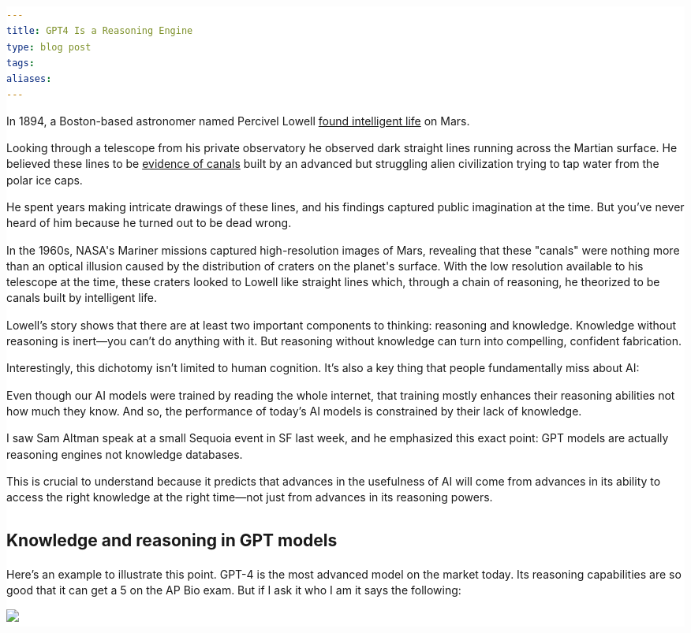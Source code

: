 ```yaml
---
title: GPT4 Is a Reasoning Engine
type: blog post
tags: 
aliases:
---
```

In 1894, a Boston-based astronomer named Percivel Lowell [found intelligent life](https://books.google.com/books?id=CSk6AQAAMAAJ&pg=PA446&dq=%22mars+in+1907%22&hl=en&sa=X&ved=0CCIQ6AEwAWoVChMIq7CR8rqdyAIVxBo-Ch2WnQaP#v=onepage&q=%22mars%20in%201907%22&f=false) on Mars.

Looking through a telescope from his private observatory he observed dark straight lines running across the Martian surface. He believed these lines to be [evidence of canals](https://en.wikipedia.org/wiki/Martian_canals) built by an advanced but struggling alien civilization trying to tap water from the polar ice caps. 

He spent years making intricate drawings of these lines, and his findings captured public imagination at the time. But you’ve never heard of him because he turned out to be dead wrong. 

In the 1960s, NASA's Mariner missions captured high-resolution images of Mars, revealing that these "canals" were nothing more than an optical illusion caused by the distribution of craters on the planet's surface. With the low resolution available to his telescope at the time, these craters looked to Lowell like straight lines which, through a chain of reasoning, he theorized to be canals built by intelligent life.

Lowell’s story shows that there are at least two important components to thinking: reasoning and knowledge. Knowledge without reasoning is inert—you can’t do anything with it. But reasoning without knowledge can turn into compelling, confident fabrication.

Interestingly, this dichotomy isn’t limited to human cognition. It’s also a key thing that people fundamentally miss about AI:

Even though our AI models were trained by reading the whole internet, that training mostly enhances their reasoning abilities not how much they know. And so, the performance of today’s AI models is constrained by their lack of knowledge. 

I saw Sam Altman speak at a small Sequoia event in SF last week, and he emphasized this exact point: GPT models are actually reasoning engines not knowledge databases. 

This is crucial to understand because it predicts that advances in the usefulness of AI will come from advances in its ability to access the right knowledge at the right time—not just from advances in its reasoning powers.

## Knowledge and reasoning in GPT models

Here’s an example to illustrate this point. GPT-4 is the most advanced model on the market today. Its reasoning capabilities are so good that it can get a 5 on the AP Bio exam. But if I ask it who I am it says the following:

[![](https://d24ovhgu8s7341.cloudfront.net/uploads/editor/posts/2544/optimized_RMlISRllIOtDUscBSy5xPINOMibtTtZ3ahW3h-egvu6Sv5zGf53Tecld4XcYpqtHDPkH66yC_3g0CxPKruJ-ZcJy-s30B5QNZdbPR_moPU0p0TpgMJq9BXJtFkasZnA-TSNjO8elDM44e31NqaNVOg.png)](https://d24ovhgu8s7341.cloudfront.net/uploads/editor/posts/2544/optimized_RMlISRllIOtDUscBSy5xPINOMibtTtZ3ahW3h-egvu6Sv5zGf53Tecld4XcYpqtHDPkH66yC_3g0CxPKruJ-ZcJy-s30B5QNZdbPR_moPU0p0TpgMJq9BXJtFkasZnA-TSNjO8elDM44e31NqaNVOg.png?link=true)
